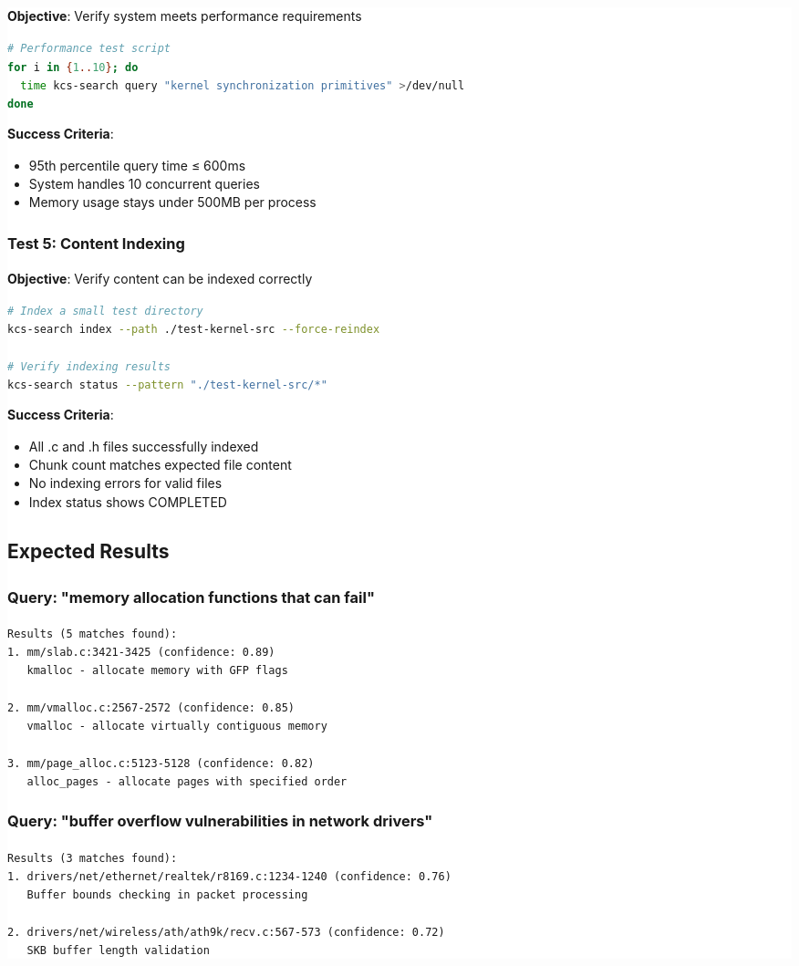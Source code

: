 **Objective**: Verify system meets performance requirements

```bash
# Performance test script
for i in {1..10}; do
  time kcs-search query "kernel synchronization primitives" >/dev/null
done
```

**Success Criteria**:

- 95th percentile query time ≤ 600ms
- System handles 10 concurrent queries
- Memory usage stays under 500MB per process

### Test 5: Content Indexing

**Objective**: Verify content can be indexed correctly

```bash
# Index a small test directory
kcs-search index --path ./test-kernel-src --force-reindex

# Verify indexing results
kcs-search status --pattern "./test-kernel-src/*"
```

**Success Criteria**:

- All .c and .h files successfully indexed
- Chunk count matches expected file content
- No indexing errors for valid files
- Index status shows COMPLETED

## Expected Results

### Query: "memory allocation functions that can fail"

```
Results (5 matches found):
1. mm/slab.c:3421-3425 (confidence: 0.89)
   kmalloc - allocate memory with GFP flags

2. mm/vmalloc.c:2567-2572 (confidence: 0.85)
   vmalloc - allocate virtually contiguous memory

3. mm/page_alloc.c:5123-5128 (confidence: 0.82)
   alloc_pages - allocate pages with specified order
```

### Query: "buffer overflow vulnerabilities in network drivers"

```
Results (3 matches found):
1. drivers/net/ethernet/realtek/r8169.c:1234-1240 (confidence: 0.76)
   Buffer bounds checking in packet processing

2. drivers/net/wireless/ath/ath9k/recv.c:567-573 (confidence: 0.72)
   SKB buffer length validation
```
